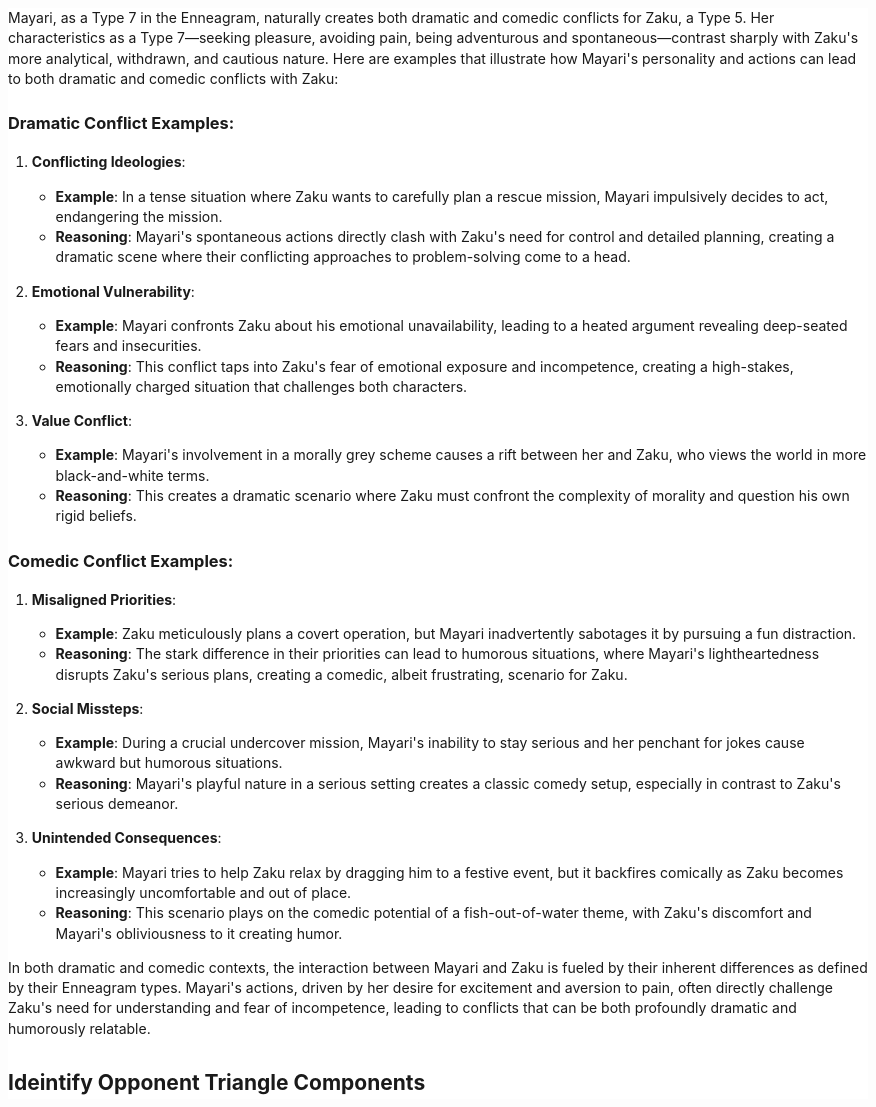Mayari, as a Type 7 in the Enneagram, naturally creates both dramatic and comedic conflicts for Zaku, a Type 5. Her characteristics as a Type 7—seeking pleasure, avoiding pain, being adventurous and spontaneous—contrast sharply with Zaku's more analytical, withdrawn, and cautious nature. Here are examples that illustrate how Mayari's personality and actions can lead to both dramatic and comedic conflicts with Zaku:

### Dramatic Conflict Examples:
1. **Conflicting Ideologies**: 
   - **Example**: In a tense situation where Zaku wants to carefully plan a rescue mission, Mayari impulsively decides to act, endangering the mission.
   - **Reasoning**: Mayari's spontaneous actions directly clash with Zaku's need for control and detailed planning, creating a dramatic scene where their conflicting approaches to problem-solving come to a head.

2. **Emotional Vulnerability**: 
   - **Example**: Mayari confronts Zaku about his emotional unavailability, leading to a heated argument revealing deep-seated fears and insecurities.
   - **Reasoning**: This conflict taps into Zaku's fear of emotional exposure and incompetence, creating a high-stakes, emotionally charged situation that challenges both characters.

3. **Value Conflict**: 
   - **Example**: Mayari's involvement in a morally grey scheme causes a rift between her and Zaku, who views the world in more black-and-white terms.
   - **Reasoning**: This creates a dramatic scenario where Zaku must confront the complexity of morality and question his own rigid beliefs.

### Comedic Conflict Examples:
1. **Misaligned Priorities**: 
   - **Example**: Zaku meticulously plans a covert operation, but Mayari inadvertently sabotages it by pursuing a fun distraction.
   - **Reasoning**: The stark difference in their priorities can lead to humorous situations, where Mayari's lightheartedness disrupts Zaku's serious plans, creating a comedic, albeit frustrating, scenario for Zaku.

2. **Social Missteps**: 
   - **Example**: During a crucial undercover mission, Mayari's inability to stay serious and her penchant for jokes cause awkward but humorous situations.
   - **Reasoning**: Mayari's playful nature in a serious setting creates a classic comedy setup, especially in contrast to Zaku's serious demeanor.

3. **Unintended Consequences**: 
   - **Example**: Mayari tries to help Zaku relax by dragging him to a festive event, but it backfires comically as Zaku becomes increasingly uncomfortable and out of place.
   - **Reasoning**: This scenario plays on the comedic potential of a fish-out-of-water theme, with Zaku's discomfort and Mayari's obliviousness to it creating humor.

In both dramatic and comedic contexts, the interaction between Mayari and Zaku is fueled by their inherent differences as defined by their Enneagram types. Mayari's actions, driven by her desire for excitement and aversion to pain, often directly challenge Zaku's need for understanding and fear of incompetence, leading to conflicts that can be both profoundly dramatic and humorously relatable.

## Ideintify Opponent Triangle Components
